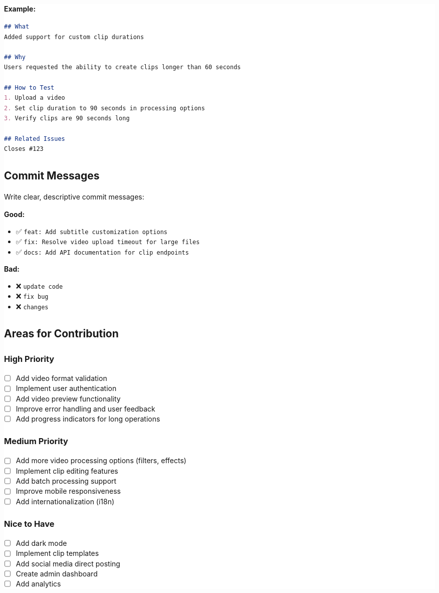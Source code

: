 **Example:**
```markdown
## What
Added support for custom clip durations

## Why
Users requested the ability to create clips longer than 60 seconds

## How to Test
1. Upload a video
2. Set clip duration to 90 seconds in processing options
3. Verify clips are 90 seconds long

## Related Issues
Closes #123
```

## Commit Messages

Write clear, descriptive commit messages:

**Good:**
- ✅ `feat: Add subtitle customization options`
- ✅ `fix: Resolve video upload timeout for large files`
- ✅ `docs: Add API documentation for clip endpoints`

**Bad:**
- ❌ `update code`
- ❌ `fix bug`
- ❌ `changes`

## Areas for Contribution

### High Priority

- [ ] Add video format validation
- [ ] Implement user authentication
- [ ] Add video preview functionality
- [ ] Improve error handling and user feedback
- [ ] Add progress indicators for long operations

### Medium Priority

- [ ] Add more video processing options (filters, effects)
- [ ] Implement clip editing features
- [ ] Add batch processing support
- [ ] Improve mobile responsiveness
- [ ] Add internationalization (i18n)

### Nice to Have

- [ ] Add dark mode
- [ ] Implement clip templates
- [ ] Add social media direct posting
- [ ] Create admin dashboard
- [ ] Add analytics
